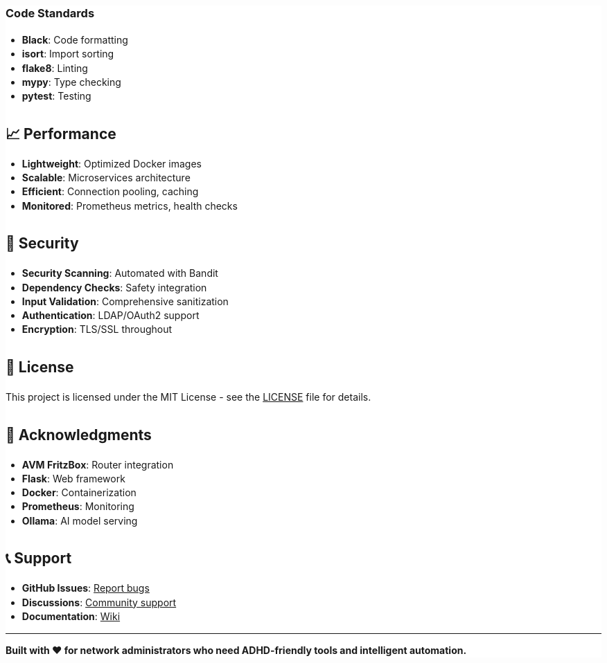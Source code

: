 ### Code Standards
- **Black**: Code formatting
- **isort**: Import sorting  
- **flake8**: Linting
- **mypy**: Type checking
- **pytest**: Testing

## 📈 Performance

- **Lightweight**: Optimized Docker images
- **Scalable**: Microservices architecture
- **Efficient**: Connection pooling, caching
- **Monitored**: Prometheus metrics, health checks

## 🔐 Security

- **Security Scanning**: Automated with Bandit
- **Dependency Checks**: Safety integration
- **Input Validation**: Comprehensive sanitization
- **Authentication**: LDAP/OAuth2 support
- **Encryption**: TLS/SSL throughout

## 📄 License

This project is licensed under the MIT License - see the [LICENSE](LICENSE) file for details.

## 🙏 Acknowledgments

- **AVM FritzBox**: Router integration
- **Flask**: Web framework
- **Docker**: Containerization
- **Prometheus**: Monitoring
- **Ollama**: AI model serving

## 📞 Support

- **GitHub Issues**: [Report bugs](https://github.com/hxwxdmhd/NoxPanel_Suite_WIP/issues)
- **Discussions**: [Community support](https://github.com/hxwxdmhd/NoxPanel_Suite_WIP/discussions)
- **Documentation**: [Wiki](https://github.com/hxwxdmhd/NoxPanel_Suite_WIP/wiki)

---

**Built with ♥️ for network administrators who need ADHD-friendly tools and intelligent automation.**
